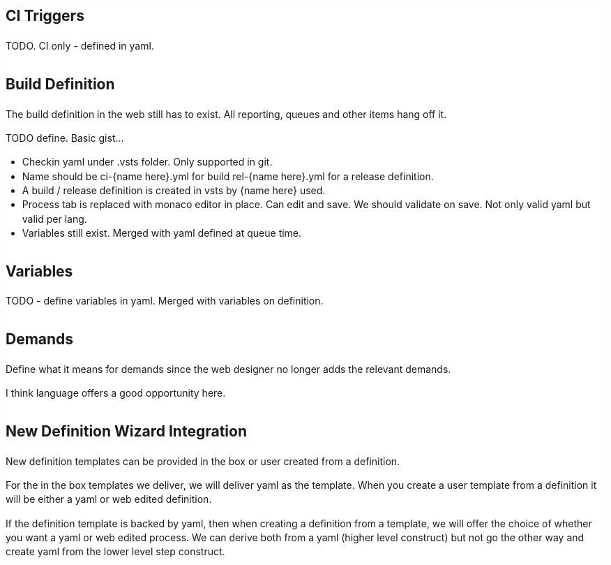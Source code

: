 ## CI Triggers

TODO.  CI only - defined in yaml.

## Build Definition

The build definition in the web still has to exist.  All reporting, queues and other items hang off it.

TODO define.  Basic gist...

- Checkin yaml under .vsts folder.  Only supported in git.
- Name should be ci-{name here}.yml for build rel-{name here}.yml for a release definition.    
- A build / release definition is created in vsts by {name here} used. 
- Process tab is replaced with monaco editor in place.  Can edit and save.  We should validate on save.  Not only valid yaml but valid per lang.
- Variables still exist.  Merged with yaml defined at queue time.

## Variables

TODO - define variables in yaml.  Merged with variables on definition.

## Demands

Define what it means for demands since the web designer no longer adds the relevant demands. 

I think language offers a good opportunity here.

## New Definition Wizard Integration

New definition templates can be provided in the box or user created from a definition.  

For the in the box templates we deliver, we will deliver yaml as the template.  When you create a user template from a definition it will be either a yaml or web edited definition.

If the definition template is backed by yaml, then when creating a definition from a template, we will offer the choice of whether you want a yaml or web edited process.  We can derive both from a yaml (higher level construct) but not go the other way and create yaml from the lower level step construct.



